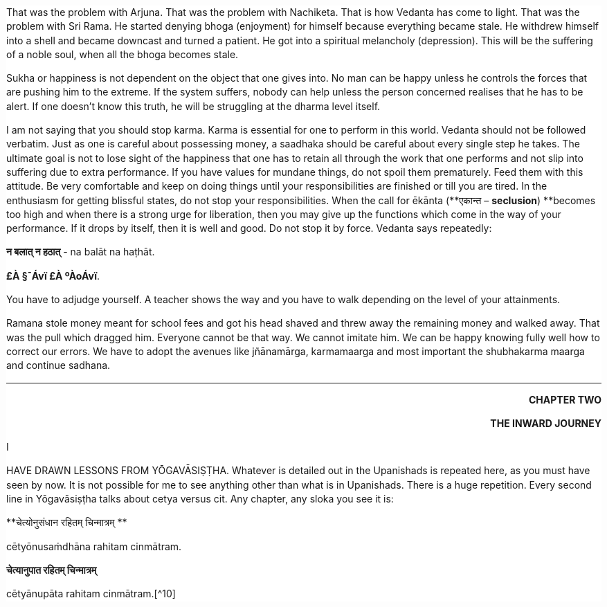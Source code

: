 That was the problem with Arjuna. That was the problem with Nachiketa. That is how Vedanta has come to light. That was the problem with Sri Rama. He started denying bhoga (enjoyment) for himself because everything became stale. He withdrew himself into a shell and became downcast and turned a patient. He got into a spiritual melancholy (depression). This will be the suffering of a noble soul, when all the bhoga becomes stale.

Sukha or happiness is not dependent on the object that one gives into. No man can be happy unless he controls the forces that are pushing him to the extreme. If the system suffers, nobody can help unless the person concerned realises that he has to be alert. If one doesn’t know this truth, he will be struggling at the dharma level itself.

I am not saying that you should stop karma. Karma is essential for one to perform in this world. Vedanta should not be followed verbatim. Just as one is careful about possessing money, a saadhaka should be careful about every single step he takes. The ultimate goal is not to lose sight of the happiness that one has to retain all through the work that one performs and not slip into suffering due to extra performance. If you have values for mundane things, do not spoil them prematurely. Feed them with this attitude. Be very comfortable and keep on doing things until your responsibilities are finished or till you are tired. In the enthusiasm for getting blissful states, do not stop your responsibilities. When the call for ēkānta (**एकान्त – **seclusion**) **becomes too high and when there is a strong urge for liberation, then you may give up the functions which come in the way of your performance. If it drops by itself, then it is well and good. Do not stop it by force. Vedanta says repeatedly:

**न बलात् न हठात्** - na balāt na haṭhāt.

**£À §¯Ávï £À ºÀoÁvï**.

You have to adjudge yourself. A teacher shows the way and you have to walk depending on the level of your attainments.

Ramana stole money meant for school fees and got his head shaved and threw away the remaining money and walked away. That was the pull which dragged him. Everyone cannot be that way. We cannot imitate him. We can be happy knowing fully well how to correct our errors. We have to adopt the avenues like jñānamārga, karmamaarga and most important the shubhakarma maarga and continue sadhana.

*******

<p style="text-align: right">
<strong>CHAPTER TWO</strong></p>


<p style="text-align: right">
<strong>THE INWARD JOURNEY</strong></p>


I

HAVE DRAWN LESSONS FROM YŌGAVĀSIṢṬHA. Whatever is detailed out in the Upanishads is repeated here, as you must have seen by now. It is not possible for me to see anything other than what is in Upanishads. There is a huge repetition. Every second line in Yōgavāsiṣṭha talks about cetya versus cit. Any chapter, any sloka you see it is:

**चेत्योनुसंधान रहितम् चिन्मात्रम् **

cētyōnusaṁdhāna rahitam cinmātram.

**चेत्यानुपात रहितम् चिन्मात्रम्**

cētyānupāta rahitam cinmātram.[^10]
